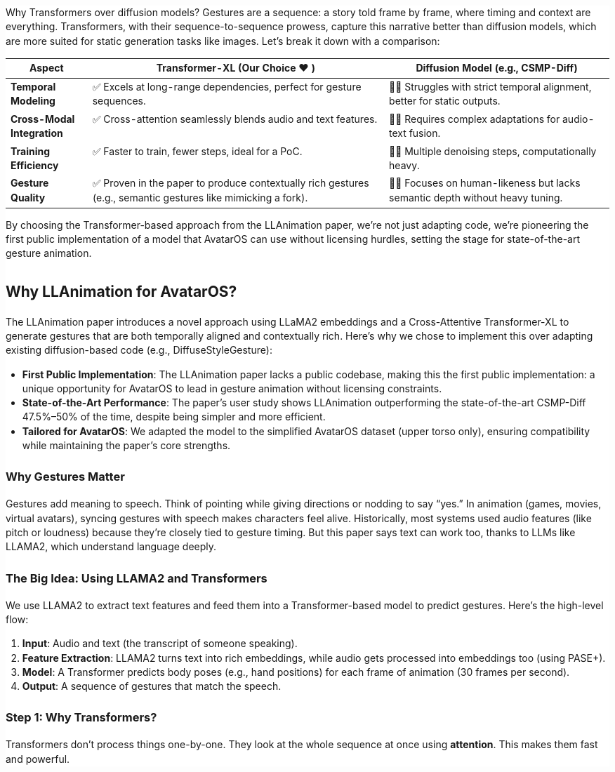 Why Transformers over diffusion models? Gestures are a sequence: a story told frame by frame, where timing and context are everything. Transformers, with their sequence-to-sequence prowess, capture this narrative better than diffusion models, which are more suited for static generation tasks like images. Let’s break it down with a comparison:

| **Aspect**            | **Transformer-XL (Our Choice ♥️ )**                     | **Diffusion Model (e.g., CSMP-Diff)**           |
|-----------------------|----------------------------------------------------|------------------------------------------------|
| **Temporal Modeling** | ✅ Excels at long-range dependencies, perfect for gesture sequences. | 👎🏾 Struggles with strict temporal alignment, better for static outputs. |
| **Cross-Modal Integration** | ✅ Cross-attention seamlessly blends audio and text features. | 👎🏾 Requires complex adaptations for audio-text fusion. |
| **Training Efficiency** | ✅ Faster to train, fewer steps, ideal for a PoC.      | 👎🏾 Multiple denoising steps, computationally heavy. |
| **Gesture Quality**   | ✅ Proven in the paper to produce contextually rich gestures (e.g., semantic gestures like mimicking a fork). | 👎🏾 Focuses on human-likeness but lacks semantic depth without heavy tuning. |

By choosing the Transformer-based approach from the LLAnimation paper, we’re not just adapting code, we’re pioneering the first public implementation of a model that AvatarOS can use without licensing hurdles, setting the stage for state-of-the-art gesture animation.

## Why LLAnimation for AvatarOS?

The LLAnimation paper introduces a novel approach using LLaMA2 embeddings and a Cross-Attentive Transformer-XL to generate gestures that are both temporally aligned and contextually rich. Here’s why we chose to implement this over adapting existing diffusion-based code (e.g., DiffuseStyleGesture):

- **First Public Implementation**: The LLAnimation paper lacks a public codebase, making this the first public implementation: a unique opportunity for AvatarOS to lead in gesture animation without licensing constraints.
- **State-of-the-Art Performance**: The paper’s user study shows LLAnimation outperforming the state-of-the-art CSMP-Diff 47.5%–50% of the time, despite being simpler and more efficient.
- **Tailored for AvatarOS**: We adapted the model to the simplified AvatarOS dataset (upper torso only), ensuring compatibility while maintaining the paper’s core strengths.


### Why Gestures Matter
Gestures add meaning to speech. Think of pointing while giving directions or nodding to say “yes.” In animation (games, movies, virtual avatars), syncing gestures with speech makes characters feel alive. Historically, most systems used audio features (like pitch or loudness) because they’re closely tied to gesture timing. But this paper says text can work too, thanks to LLMs like LLAMA2, which understand language deeply.


### The Big Idea: Using LLAMA2 and Transformers
We use LLAMA2 to extract text features and feed them into a Transformer-based model to predict gestures. Here’s the high-level flow:
1. **Input**: Audio and text (the transcript of someone speaking).
2. **Feature Extraction**: LLAMA2 turns text into rich embeddings, while audio gets processed into embeddings too (using PASE+).
3. **Model**: A Transformer predicts body poses (e.g., hand positions) for each frame of animation (30 frames per second).
4. **Output**: A sequence of gestures that match the speech.


### Step 1: Why Transformers?
Transformers don’t process things one-by-one. They look at the whole sequence at once using **attention**. This makes them fast and powerful.
